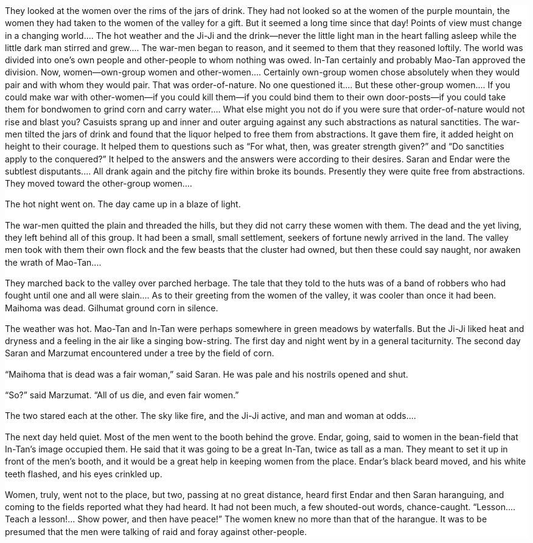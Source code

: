 They looked at the women over the rims of the jars of drink. They had not looked so at the women of the purple mountain, the women they had taken to the women of the valley for a gift. But it seemed a long time since that day! Points of view must change in a changing world.... The hot weather and the Ji-Ji and the drink—never the little light man in the heart falling asleep while the little dark man stirred and grew.... The war-men began to reason, and it seemed to them that they reasoned loftily. The world was divided into one’s own people and other-people to whom nothing was owed. In-Tan certainly and probably Mao-Tan approved the division. Now, women—own-group women and other-women.... Certainly own-group women chose absolutely when they would pair and with whom they would pair. That was order-of-nature. No one questioned it.... But these other-group women.... If you could make war with other-women—if you could kill them—if you could bind them to their own door-posts—if you could take them for bondwomen to grind corn and carry water.... What else might you not do if you were sure that order-of-nature would not rise and blast you? Casuists sprang up and inner and outer arguing against any such abstractions as natural sanctities. The war-men tilted the jars of drink and found that the liquor helped to free them from abstractions. It gave them fire, it added height on height to their courage. It helped them to questions such as “For what, then, was greater strength given?” and “Do sanctities apply to the conquered?” It helped to the answers and the answers were according to their desires. Saran and Endar were the subtlest disputants.... All drank again and the pitchy fire within broke its bounds. Presently they were quite free from abstractions. They moved toward the other-group women....

The hot night went on. The day came up in a blaze of light.

The war-men quitted the plain and threaded the hills, but they did not carry these women with them. The dead and the yet living, they left behind all of this group. It had been a small, small settlement, seekers of fortune newly arrived in the land. The valley men took with them their own flock and the few beasts that the cluster had owned, but then these could say naught, nor awaken the wrath of Mao-Tan....

They marched back to the valley over parched herbage. The tale that they told to the huts was of a band of robbers who had fought until one and all were slain.... As to their greeting from the women of the valley, it was cooler than once it had been. Maihoma was dead. Gilhumat ground corn in silence.

The weather was hot. Mao-Tan and In-Tan were perhaps somewhere in green meadows by waterfalls. But the Ji-Ji liked heat and dryness and a feeling in the air like a singing bow-string. The first day and night went by in a general taciturnity. The second day Saran and Marzumat encountered under a tree by the field of corn.

“Maihoma that is dead was a fair woman,” said Saran. He was pale and his nostrils opened and shut.

“So?” said Marzumat. “All of us die, and even fair women.”

The two stared each at the other. The sky like fire, and the Ji-Ji active, and man and woman at odds....

The next day held quiet. Most of the men went to the booth behind the grove. Endar, going, said to women in the bean-field that In-Tan’s image occupied them. He said that it was going to be a great In-Tan, twice as tall as a man. They meant to set it up in front of the men’s booth, and it would be a great help in keeping women from the place. Endar’s black beard moved, and his white teeth flashed, and his eyes crinkled up.

Women, truly, went not to the place, but two, passing at no great distance, heard first Endar and then Saran haranguing, and coming to the fields reported what they had heard. It had not been much, a few shouted-out words, chance-caught. “Lesson.... Teach a lesson!... Show power, and then have peace!” The women knew no more than that of the harangue. It was to be presumed that the men were talking of raid and foray against other-people.
